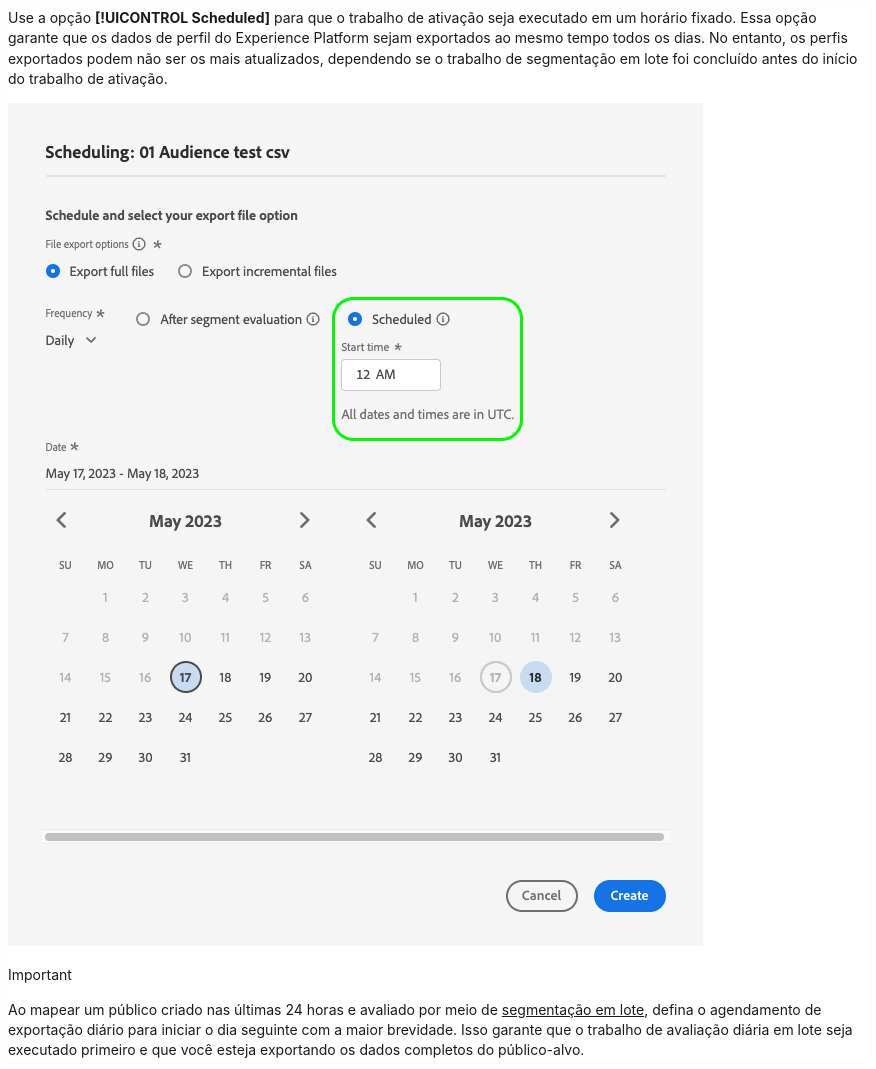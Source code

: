 Use a opção **[!UICONTROL Scheduled]** para que o trabalho de ativação seja executado em um horário fixado. Essa opção garante que os dados de perfil do Experience Platform sejam exportados ao mesmo tempo todos os dias. No entanto, os perfis exportados podem não ser os mais atualizados, dependendo se o trabalho de segmentação em lote foi concluído antes do início do trabalho de ativação.

   ![Imagem destacando a opção Agendado no fluxo de ativação para destinos em lote e mostrando o seletor de tempo.](../assets/ui/activate-batch-profile-destinations/scheduled-option.png)

   >[!IMPORTANT]
   >
   >Ao mapear um público criado nas últimas 24 horas e avaliado por meio de [segmentação em lote](../../segmentation/methods/batch-segmentation.md), defina o agendamento de exportação diário para iniciar o dia seguinte com a maior brevidade. Isso garante que o trabalho de avaliação diária em lote seja executado primeiro e que você esteja exportando os dados completos do público-alvo.
